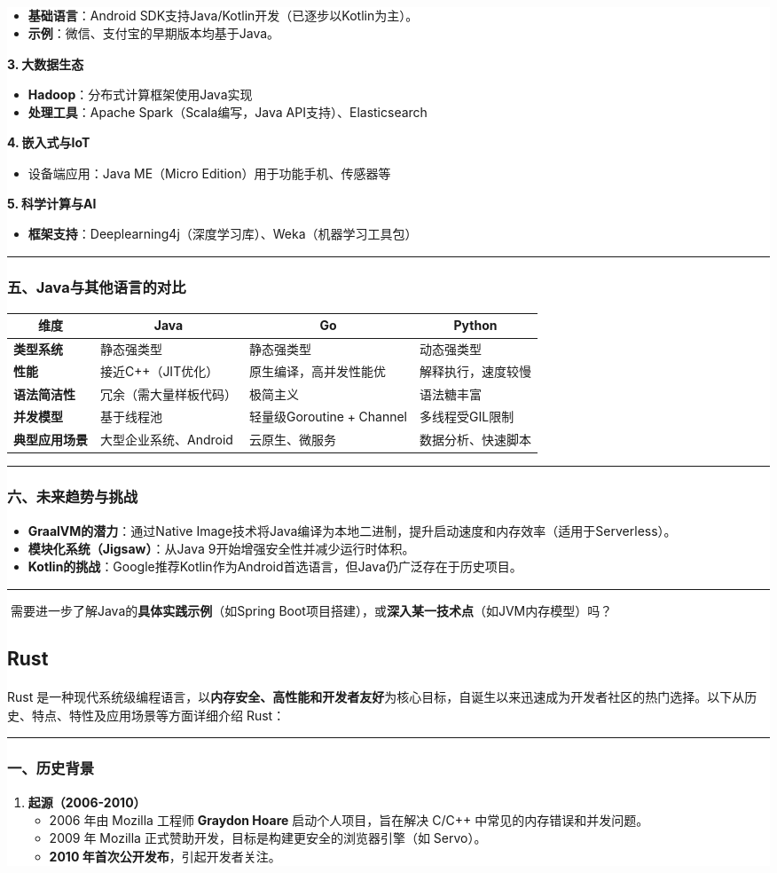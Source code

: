 - **基础语言**：Android SDK支持Java/Kotlin开发（已逐步以Kotlin为主）。
- **示例**：微信、支付宝的早期版本均基于Java。

**3. 大数据生态**

- **Hadoop**：分布式计算框架使用Java实现
- **处理工具**：Apache Spark（Scala编写，Java API支持）、Elasticsearch

**4. 嵌入式与IoT**

- 设备端应用：Java ME（Micro Edition）用于功能手机、传感器等

**5. 科学计算与AI**

- **框架支持**：Deeplearning4j（深度学习库）、Weka（机器学习工具包）

------

### **五、Java与其他语言的对比**

| **维度**         | **Java**               | **Go**                    | **Python**         |
| ---------------- | ---------------------- | ------------------------- | ------------------ |
| **类型系统**     | 静态强类型             | 静态强类型                | 动态强类型         |
| **性能**         | 接近C++（JIT优化）     | 原生编译，高并发性能优    | 解释执行，速度较慢 |
| **语法简洁性**   | 冗余（需大量样板代码） | 极简主义                  | 语法糖丰富         |
| **并发模型**     | 基于线程池             | 轻量级Goroutine + Channel | 多线程受GIL限制    |
| **典型应用场景** | 大型企业系统、Android  | 云原生、微服务            | 数据分析、快速脚本 |

------

### **六、未来趋势与挑战**

- **GraalVM的潜力**：通过Native Image技术将Java编译为本地二进制，提升启动速度和内存效率（适用于Serverless）。
- **模块化系统（Jigsaw）**：从Java 9开始增强安全性并减少运行时体积。
- **Kotlin的挑战**：Google推荐Kotlin作为Android首选语言，但Java仍广泛存在于历史项目。

------

​	需要进一步了解Java的**具体实践示例**（如Spring Boot项目搭建），或**深入某一技术点**（如JVM内存模型）吗？



## Rust

Rust 是一种现代系统级编程语言，以**内存安全、高性能和开发者友好**为核心目标，自诞生以来迅速成为开发者社区的热门选择。以下从历史、特点、特性及应用场景等方面详细介绍 Rust：

---

### **一、历史背景**
1. **起源（2006-2010）**  
   - 2006 年由 Mozilla 工程师 **Graydon Hoare** 启动个人项目，旨在解决 C/C++ 中常见的内存错误和并发问题。
   - 2009 年 Mozilla 正式赞助开发，目标是构建更安全的浏览器引擎（如 Servo）。
   - **2010 年首次公开发布**，引起开发者关注。
